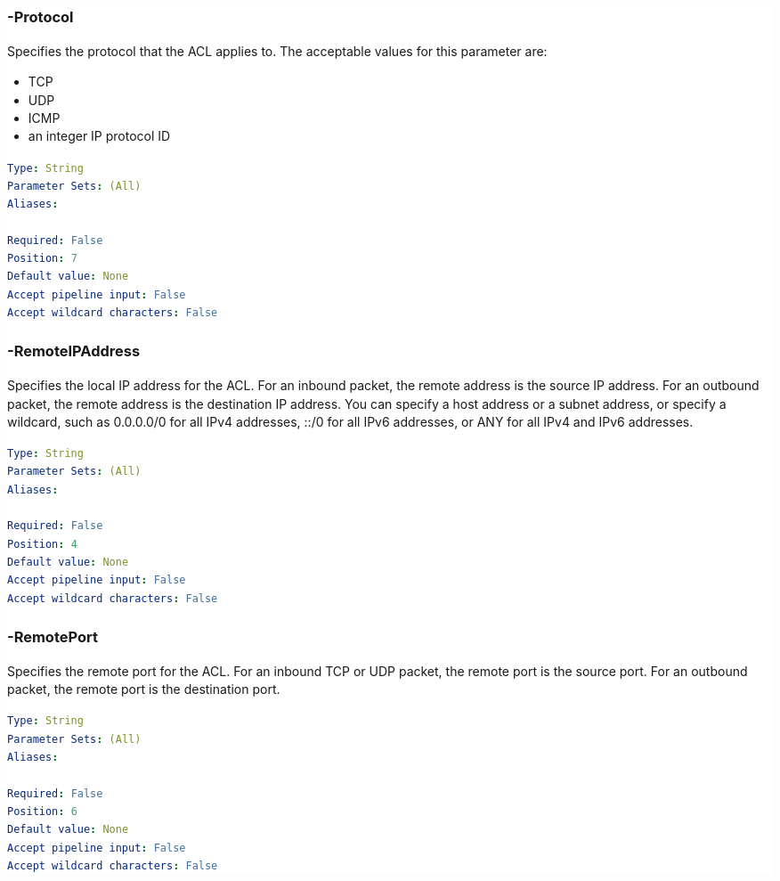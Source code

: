### -Protocol
Specifies the protocol that the ACL applies to.
The acceptable values for this parameter are:

- TCP 
- UDP 
- ICMP 
- an integer IP protocol ID

```yaml
Type: String
Parameter Sets: (All)
Aliases: 

Required: False
Position: 7
Default value: None
Accept pipeline input: False
Accept wildcard characters: False
```

### -RemoteIPAddress
Specifies the local IP address for the ACL.
For an inbound packet, the remote address is the source IP address.
For an outbound packet, the remote address is the destination IP address.
You can specify a host address or a subnet address, or specify a wildcard, such as 0.0.0.0/0 for all IPv4 addresses, ::/0 for all IPv6 addresses, or ANY for all IPv4 and IPv6 addresses.

```yaml
Type: String
Parameter Sets: (All)
Aliases: 

Required: False
Position: 4
Default value: None
Accept pipeline input: False
Accept wildcard characters: False
```

### -RemotePort
Specifies the remote port for the ACL.
For an inbound TCP or UDP packet, the remote port is the source port.
For an outbound packet, the remote port is the destination port.

```yaml
Type: String
Parameter Sets: (All)
Aliases: 

Required: False
Position: 6
Default value: None
Accept pipeline input: False
Accept wildcard characters: False
```
